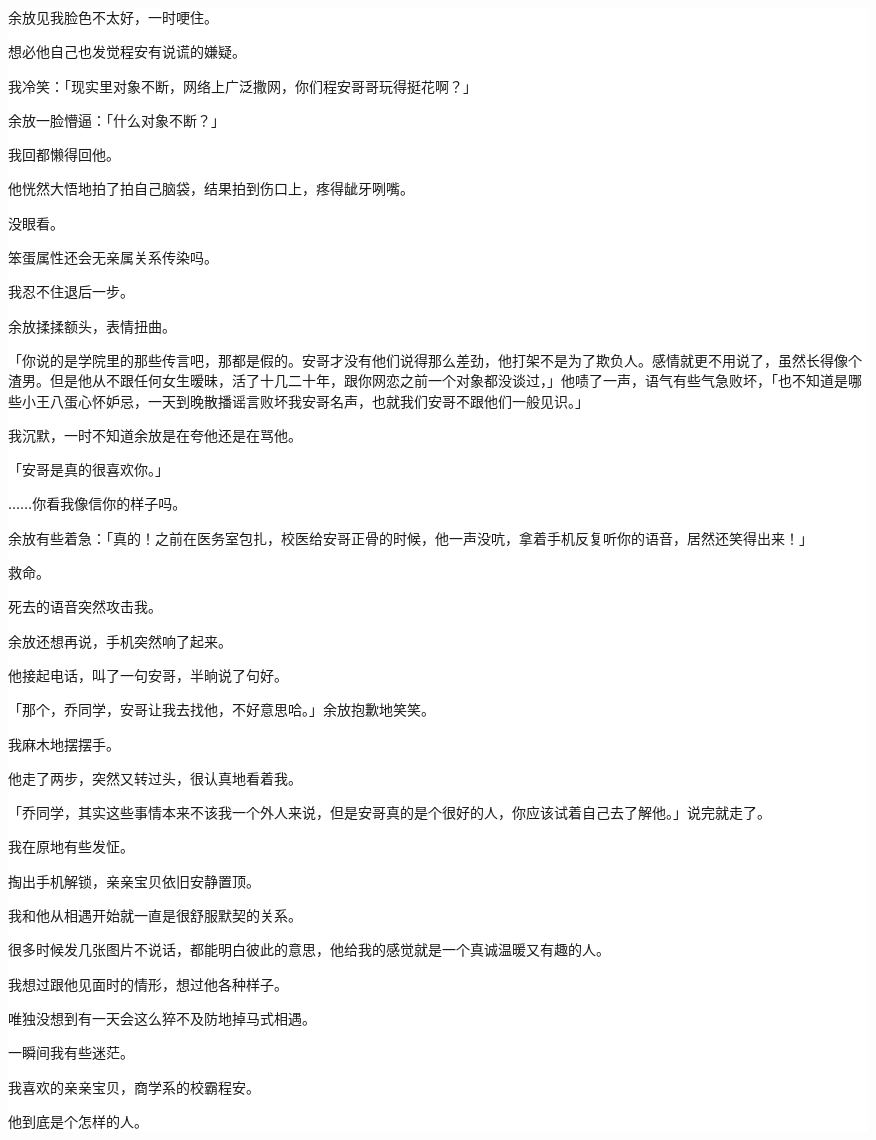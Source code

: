 余放见我脸色不太好，一时哽住。

想必他自己也发觉程安有说谎的嫌疑。

我冷笑：「现实里对象不断，网络上广泛撒网，你们程安哥哥玩得挺花啊？」

余放一脸懵逼：「什么对象不断？」

我回都懒得回他。

他恍然大悟地拍了拍自己脑袋，结果拍到伤口上，疼得龇牙咧嘴。

没眼看。

笨蛋属性还会无亲属关系传染吗。

我忍不住退后一步。

余放揉揉额头，表情扭曲。

「你说的是学院里的那些传言吧，那都是假的。安哥才没有他们说得那么差劲，他打架不是为了欺负人。感情就更不用说了，虽然长得像个渣男。但是他从不跟任何女生暧昧，活了十几二十年，跟你网恋之前一个对象都没谈过，」他啧了一声，语气有些气急败坏，「也不知道是哪些小王八蛋心怀妒忌，一天到晚散播谣言败坏我安哥名声，也就我们安哥不跟他们一般见识。」

我沉默，一时不知道余放是在夸他还是在骂他。

「安哥是真的很喜欢你。」

……你看我像信你的样子吗。

余放有些着急：「真的！之前在医务室包扎，校医给安哥正骨的时候，他一声没吭，拿着手机反复听你的语音，居然还笑得出来！」

救命。

死去的语音突然攻击我。

余放还想再说，手机突然响了起来。

他接起电话，叫了一句安哥，半晌说了句好。

「那个，乔同学，安哥让我去找他，不好意思哈。」余放抱歉地笑笑。

我麻木地摆摆手。

他走了两步，突然又转过头，很认真地看着我。

「乔同学，其实这些事情本来不该我一个外人来说，但是安哥真的是个很好的人，你应该试着自己去了解他。」说完就走了。

我在原地有些发怔。

掏出手机解锁，亲亲宝贝依旧安静置顶。

我和他从相遇开始就一直是很舒服默契的关系。

很多时候发几张图片不说话，都能明白彼此的意思，他给我的感觉就是一个真诚温暖又有趣的人。

我想过跟他见面时的情形，想过他各种样子。

唯独没想到有一天会这么猝不及防地掉马式相遇。

一瞬间我有些迷茫。

我喜欢的亲亲宝贝，商学系的校霸程安。

他到底是个怎样的人。
